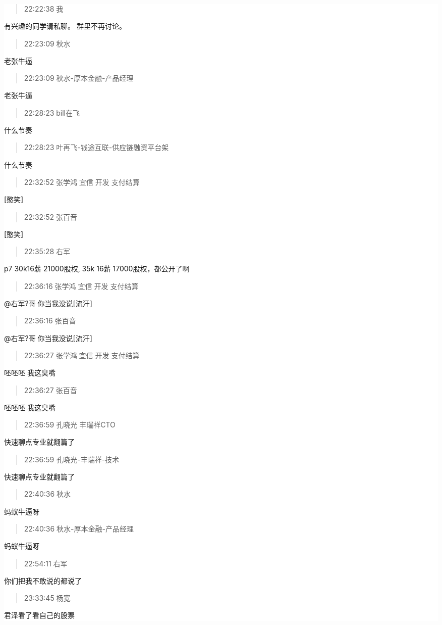 > 22:22:38  我  
   
有兴趣的同学请私聊。 群里不再讨论。   
   
> 22:23:09  秋水  
   
老张牛逼  
   
> 22:23:09  秋水-厚本金融-产品经理  
   
老张牛逼  
   
> 22:28:23  bill在飞  
   
什么节奏  
   
> 22:28:23  叶再飞-钱途互联-供应链融资平台架  
   
什么节奏  
   
> 22:32:52  张学鸿 宜信 开发 支付结算   
   
[憨笑]  
   
> 22:32:52  张百音  
   
[憨笑]  
   
> 22:35:28  右军  
   
p7 30k16薪 21000股权, 35k 16薪 17000股权，都公开了啊  
   
> 22:36:16  张学鸿 宜信 开发 支付结算   
   
@右军?哥 你当我没说[流汗]  
   
> 22:36:16  张百音  
   
@右军?哥 你当我没说[流汗]  
   
> 22:36:27  张学鸿 宜信 开发 支付结算   
   
呸呸呸 我这臭嘴  
   
> 22:36:27  张百音  
   
呸呸呸 我这臭嘴  
   
> 22:36:59  孔晓光 丰瑞祥CTO  
   
快速聊点专业就翻篇了  
   
> 22:36:59  孔晓光-丰瑞祥-技术  
   
快速聊点专业就翻篇了  
   
> 22:40:36  秋水  
   
蚂蚁牛逼呀  
   
> 22:40:36  秋水-厚本金融-产品经理  
   
蚂蚁牛逼呀  
   
> 22:54:11  右军  
   
你们把我不敢说的都说了  
   
> 23:33:45  杨宽  
   
君泽看了看自己的股票  
   

